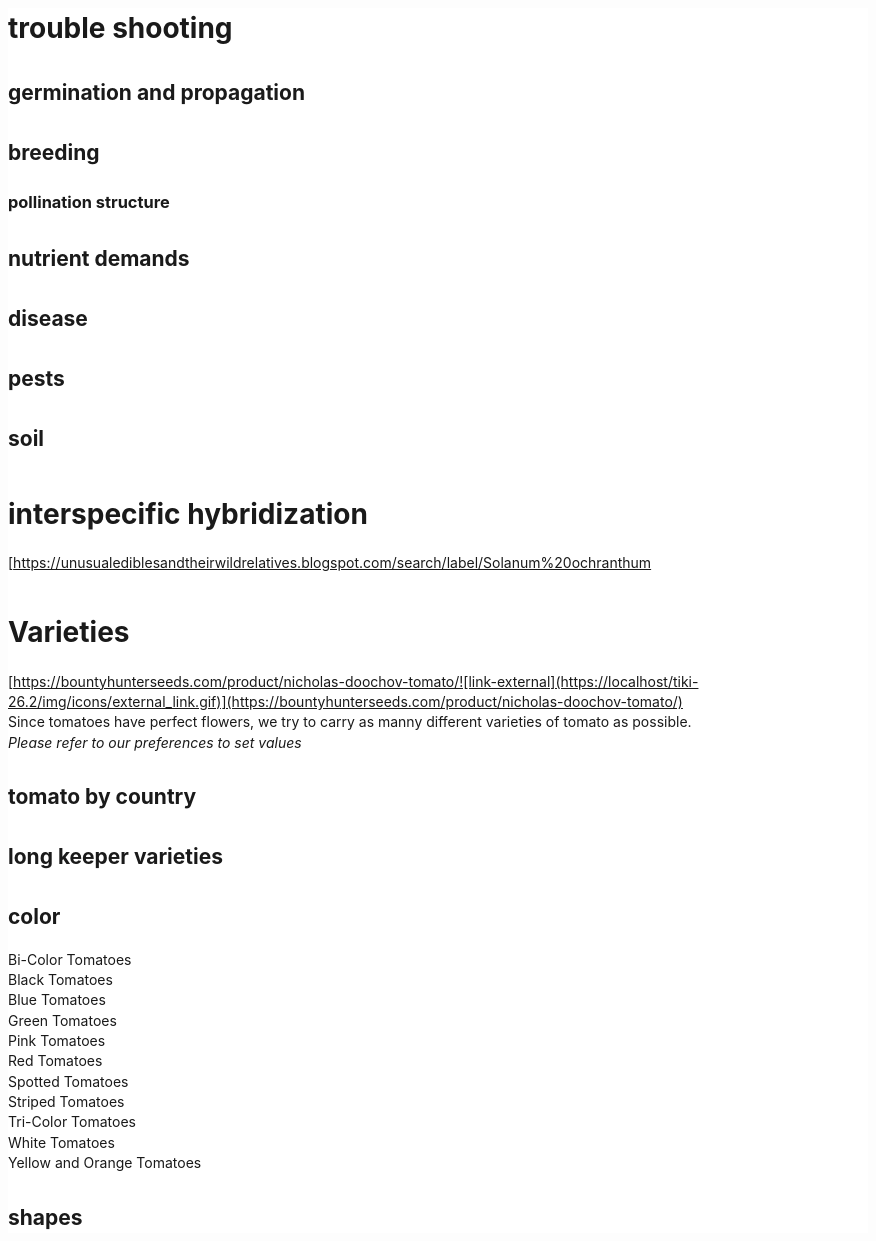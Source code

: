 
# trouble shooting

## germination and propagation

## breeding

### pollination structure
## nutrient demands

## disease

## pests

## soil

  

# interspecific hybridization

[https://unusualediblesandtheirwildrelatives.blogspot.com/search/label/Solanum%20ochranthum


# Varieties

[https://bountyhunterseeds.com/product/nicholas-doochov-tomato/![link-external](https://localhost/tiki-26.2/img/icons/external_link.gif)](https://bountyhunterseeds.com/product/nicholas-doochov-tomato/)  
Since tomatoes have perfect flowers, we try to carry as manny different varieties of tomato as possible.  
_Please refer to our preferences to set values_

## tomato by country

## long keeper varieties
## color
Bi-Color Tomatoes  
Black Tomatoes  
Blue Tomatoes  
Green Tomatoes  
Pink Tomatoes  
Red Tomatoes  
Spotted Tomatoes  
Striped Tomatoes  
Tri-Color Tomatoes  
White Tomatoes  
Yellow and Orange Tomatoes
## shapes
